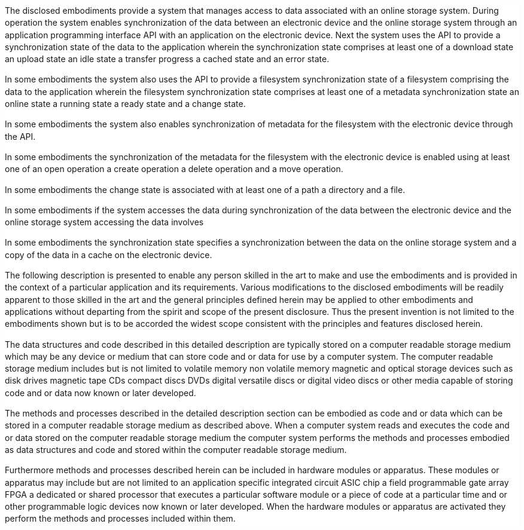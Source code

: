 The disclosed embodiments provide a system that manages access to data associated with an online storage system. During operation the system enables synchronization of the data between an electronic device and the online storage system through an application programming interface API with an application on the electronic device. Next the system uses the API to provide a synchronization state of the data to the application wherein the synchronization state comprises at least one of a download state an upload state an idle state a transfer progress a cached state and an error state.

In some embodiments the system also uses the API to provide a filesystem synchronization state of a filesystem comprising the data to the application wherein the filesystem synchronization state comprises at least one of a metadata synchronization state an online state a running state a ready state and a change state.

In some embodiments the system also enables synchronization of metadata for the filesystem with the electronic device through the API.

In some embodiments the synchronization of the metadata for the filesystem with the electronic device is enabled using at least one of an open operation a create operation a delete operation and a move operation.

In some embodiments the change state is associated with at least one of a path a directory and a file.

In some embodiments if the system accesses the data during synchronization of the data between the electronic device and the online storage system accessing the data involves 

In some embodiments the synchronization state specifies a synchronization between the data on the online storage system and a copy of the data in a cache on the electronic device.

The following description is presented to enable any person skilled in the art to make and use the embodiments and is provided in the context of a particular application and its requirements. Various modifications to the disclosed embodiments will be readily apparent to those skilled in the art and the general principles defined herein may be applied to other embodiments and applications without departing from the spirit and scope of the present disclosure. Thus the present invention is not limited to the embodiments shown but is to be accorded the widest scope consistent with the principles and features disclosed herein.

The data structures and code described in this detailed description are typically stored on a computer readable storage medium which may be any device or medium that can store code and or data for use by a computer system. The computer readable storage medium includes but is not limited to volatile memory non volatile memory magnetic and optical storage devices such as disk drives magnetic tape CDs compact discs DVDs digital versatile discs or digital video discs or other media capable of storing code and or data now known or later developed.

The methods and processes described in the detailed description section can be embodied as code and or data which can be stored in a computer readable storage medium as described above. When a computer system reads and executes the code and or data stored on the computer readable storage medium the computer system performs the methods and processes embodied as data structures and code and stored within the computer readable storage medium.

Furthermore methods and processes described herein can be included in hardware modules or apparatus. These modules or apparatus may include but are not limited to an application specific integrated circuit ASIC chip a field programmable gate array FPGA a dedicated or shared processor that executes a particular software module or a piece of code at a particular time and or other programmable logic devices now known or later developed. When the hardware modules or apparatus are activated they perform the methods and processes included within them.
